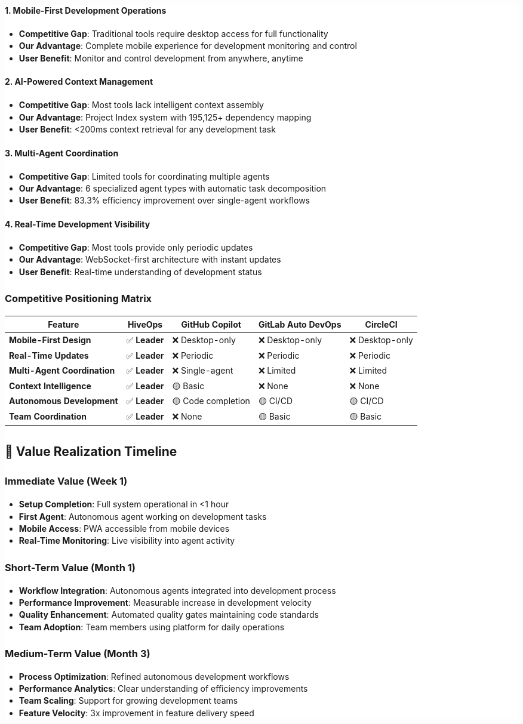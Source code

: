 #### **1. Mobile-First Development Operations**
- **Competitive Gap**: Traditional tools require desktop access for full functionality
- **Our Advantage**: Complete mobile experience for development monitoring and control
- **User Benefit**: Monitor and control development from anywhere, anytime

#### **2. AI-Powered Context Management**
- **Competitive Gap**: Most tools lack intelligent context assembly
- **Our Advantage**: Project Index system with 195,125+ dependency mapping
- **User Benefit**: <200ms context retrieval for any development task

#### **3. Multi-Agent Coordination**
- **Competitive Gap**: Limited tools for coordinating multiple agents
- **Our Advantage**: 6 specialized agent types with automatic task decomposition
- **User Benefit**: 83.3% efficiency improvement over single-agent workflows

#### **4. Real-Time Development Visibility**
- **Competitive Gap**: Most tools provide only periodic updates
- **Our Advantage**: WebSocket-first architecture with instant updates
- **User Benefit**: Real-time understanding of development status

### **Competitive Positioning Matrix**

| Feature | HiveOps | GitHub Copilot | GitLab Auto DevOps | CircleCI |
|---------|---------|----------------|-------------------|----------|
| **Mobile-First Design** | ✅ **Leader** | ❌ Desktop-only | ❌ Desktop-only | ❌ Desktop-only |
| **Real-Time Updates** | ✅ **Leader** | ❌ Periodic | ❌ Periodic | ❌ Periodic |
| **Multi-Agent Coordination** | ✅ **Leader** | ❌ Single-agent | ❌ Limited | ❌ Limited |
| **Context Intelligence** | ✅ **Leader** | 🟡 Basic | ❌ None | ❌ None |
| **Autonomous Development** | ✅ **Leader** | 🟡 Code completion | 🟡 CI/CD | 🟡 CI/CD |
| **Team Coordination** | ✅ **Leader** | ❌ None | 🟡 Basic | 🟡 Basic |

## 🎯 **Value Realization Timeline**

### **Immediate Value (Week 1)**
- **Setup Completion**: Full system operational in <1 hour
- **First Agent**: Autonomous agent working on development tasks
- **Mobile Access**: PWA accessible from mobile devices
- **Real-Time Monitoring**: Live visibility into agent activity

### **Short-Term Value (Month 1)**
- **Workflow Integration**: Autonomous agents integrated into development process
- **Performance Improvement**: Measurable increase in development velocity
- **Quality Enhancement**: Automated quality gates maintaining code standards
- **Team Adoption**: Team members using platform for daily operations

### **Medium-Term Value (Month 3)**
- **Process Optimization**: Refined autonomous development workflows
- **Performance Analytics**: Clear understanding of efficiency improvements
- **Team Scaling**: Support for growing development teams
- **Feature Velocity**: 3x improvement in feature delivery speed
